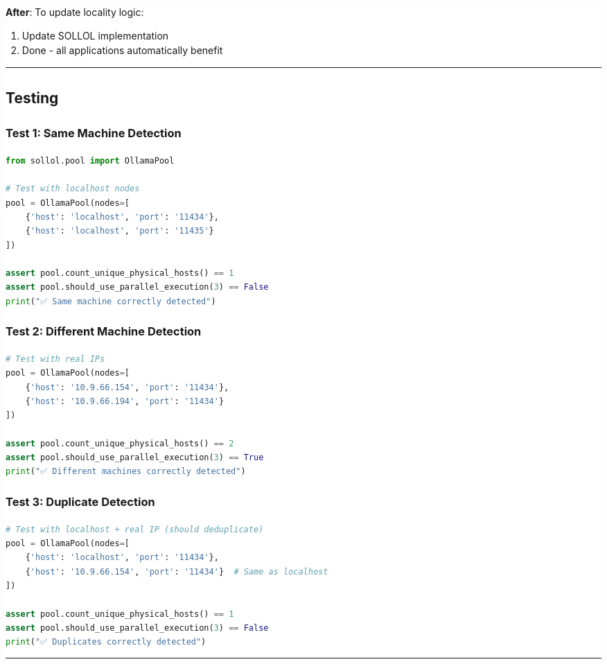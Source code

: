 **After**: To update locality logic:
1. Update SOLLOL implementation
2. Done - all applications automatically benefit

---

## Testing

### Test 1: Same Machine Detection

```python
from sollol.pool import OllamaPool

# Test with localhost nodes
pool = OllamaPool(nodes=[
    {'host': 'localhost', 'port': '11434'},
    {'host': 'localhost', 'port': '11435'}
])

assert pool.count_unique_physical_hosts() == 1
assert pool.should_use_parallel_execution(3) == False
print("✅ Same machine correctly detected")
```

### Test 2: Different Machine Detection

```python
# Test with real IPs
pool = OllamaPool(nodes=[
    {'host': '10.9.66.154', 'port': '11434'},
    {'host': '10.9.66.194', 'port': '11434'}
])

assert pool.count_unique_physical_hosts() == 2
assert pool.should_use_parallel_execution(3) == True
print("✅ Different machines correctly detected")
```

### Test 3: Duplicate Detection

```python
# Test with localhost + real IP (should deduplicate)
pool = OllamaPool(nodes=[
    {'host': 'localhost', 'port': '11434'},
    {'host': '10.9.66.154', 'port': '11434'}  # Same as localhost
])

assert pool.count_unique_physical_hosts() == 1
assert pool.should_use_parallel_execution(3) == False
print("✅ Duplicates correctly detected")
```

---

